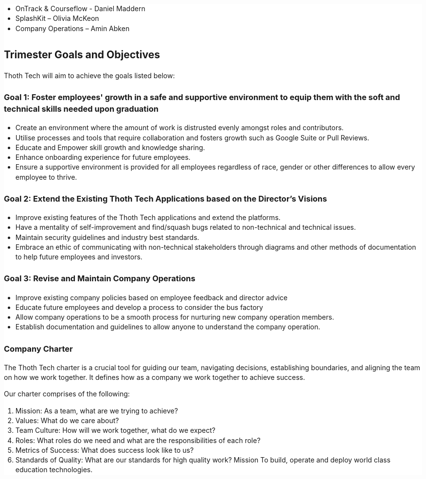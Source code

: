 - OnTrack & Courseflow - Daniel Maddern
- SplashKit – Olivia McKeon
- Company Operations – Amin Abken

## Trimester Goals and Objectives

Thoth Tech will aim to achieve the goals listed below:

### Goal 1: Foster employees' growth in a safe and supportive environment to equip them with the soft and technical skills needed upon graduation

- Create an environment where the amount of work is distrusted evenly amongst roles and
  contributors.
- Utilise processes and tools that require collaboration and fosters growth such as Google Suite or
  Pull Reviews.
- Educate and Empower skill growth and knowledge sharing.
- Enhance onboarding experience for future employees.
- Ensure a supportive environment is provided for all employees regardless of race, gender or other
  differences to allow every employee to thrive.

### Goal 2: Extend the Existing Thoth Tech Applications based on the Director’s Visions

- Improve existing features of the Thoth Tech applications and extend the platforms.
- Have a mentality of self-improvement and find/squash bugs related to non-technical and technical
  issues.
- Maintain security guidelines and industry best standards.
- Embrace an ethic of communicating with non-technical stakeholders through diagrams and other
  methods of documentation to help future employees and investors.

### Goal 3: Revise and Maintain Company Operations

- Improve existing company policies based on employee feedback and director advice
- Educate future employees and develop a process to consider the bus factory
- Allow company operations to be a smooth process for nurturing new company operation members.
- Establish documentation and guidelines to allow anyone to understand the company operation.

### Company Charter

The Thoth Tech charter is a crucial tool for guiding our team, navigating decisions, establishing
boundaries, and aligning the team on how we work together. It defines how as a company we work
together to achieve success.

Our charter comprises of the following:

1. Mission: As a team, what are we trying to achieve?
2. Values: What do we care about?
3. Team Culture: How will we work together, what do we expect?
4. Roles: What roles do we need and what are the responsibilities of each role?
5. Metrics of Success: What does success look like to us?
6. Standards of Quality: What are our standards for high quality work? Mission To build, operate and
   deploy world class education technologies.
